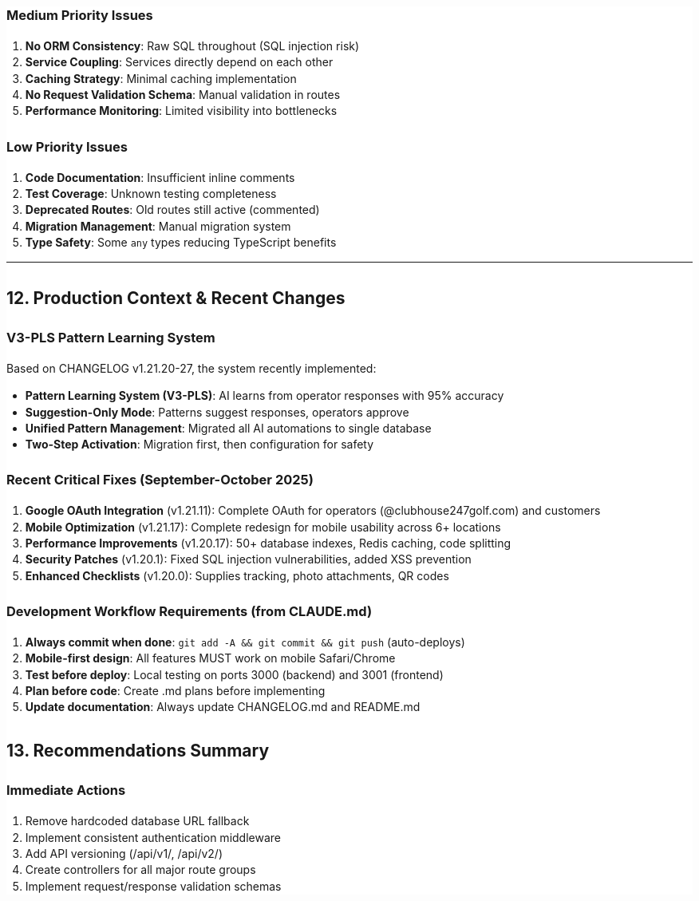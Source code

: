### Medium Priority Issues
1. **No ORM Consistency**: Raw SQL throughout (SQL injection risk)
2. **Service Coupling**: Services directly depend on each other
3. **Caching Strategy**: Minimal caching implementation
4. **No Request Validation Schema**: Manual validation in routes
5. **Performance Monitoring**: Limited visibility into bottlenecks

### Low Priority Issues
1. **Code Documentation**: Insufficient inline comments
2. **Test Coverage**: Unknown testing completeness
3. **Deprecated Routes**: Old routes still active (commented)
4. **Migration Management**: Manual migration system
5. **Type Safety**: Some `any` types reducing TypeScript benefits

---

## 12. Production Context & Recent Changes

### V3-PLS Pattern Learning System
Based on CHANGELOG v1.21.20-27, the system recently implemented:
- **Pattern Learning System (V3-PLS)**: AI learns from operator responses with 95% accuracy
- **Suggestion-Only Mode**: Patterns suggest responses, operators approve
- **Unified Pattern Management**: Migrated all AI automations to single database
- **Two-Step Activation**: Migration first, then configuration for safety

### Recent Critical Fixes (September-October 2025)
1. **Google OAuth Integration** (v1.21.11): Complete OAuth for operators (@clubhouse247golf.com) and customers
2. **Mobile Optimization** (v1.21.17): Complete redesign for mobile usability across 6+ locations
3. **Performance Improvements** (v1.20.17): 50+ database indexes, Redis caching, code splitting
4. **Security Patches** (v1.20.1): Fixed SQL injection vulnerabilities, added XSS prevention
5. **Enhanced Checklists** (v1.20.0): Supplies tracking, photo attachments, QR codes

### Development Workflow Requirements (from CLAUDE.md)
1. **Always commit when done**: `git add -A && git commit && git push` (auto-deploys)
2. **Mobile-first design**: All features MUST work on mobile Safari/Chrome
3. **Test before deploy**: Local testing on ports 3000 (backend) and 3001 (frontend)
4. **Plan before code**: Create .md plans before implementing
5. **Update documentation**: Always update CHANGELOG.md and README.md

## 13. Recommendations Summary

### Immediate Actions
1. Remove hardcoded database URL fallback
2. Implement consistent authentication middleware
3. Add API versioning (/api/v1/, /api/v2/)
4. Create controllers for all major route groups
5. Implement request/response validation schemas

